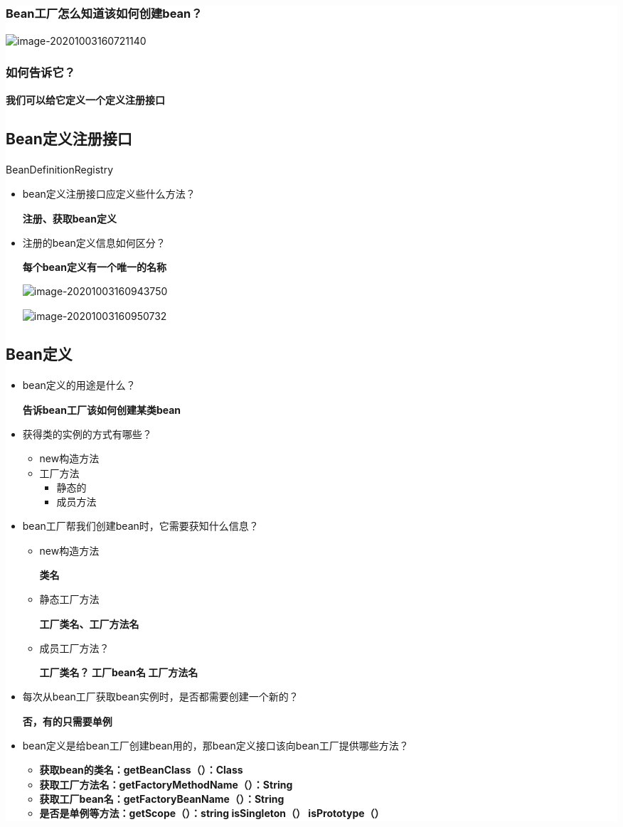 ### Bean工厂怎么知道该如何创建bean？

![image-20201003160721140](D:\code\spring-framework-study\my-spring\study-record\手写spring框架\img\image-20201003160721140.png)

### 如何告诉它？

**我们可以给它定义一个定义注册接口**

## Bean定义注册接口

BeanDefinitionRegistry

- bean定义注册接口应定义些什么方法？

  **注册、获取bean定义**

- 注册的bean定义信息如何区分？

  **每个bean定义有一个唯一的名称**

  ![image-20201003160943750](D:\code\spring-framework-study\my-spring\study-record\手写spring框架\img\image-20201003160943750.png)

  ![image-20201003160950732](D:\code\spring-framework-study\my-spring\study-record\手写spring框架\img\image-20201003160950732.png)

## Bean定义

- bean定义的用途是什么？

  **告诉bean工厂该如何创建某类bean**

- 获得类的实例的方式有哪些？
  - new构造方法
  - 工厂方法
    -  静态的
    - 成员方法

- bean工厂帮我们创建bean时，它需要获知什么信息？

  - new构造方法

    **类名**

  - 静态工厂方法

    **工厂类名、工厂方法名**

  - 成员工厂方法？

    **工厂类名？ 工厂bean名  工厂方法名**

- 每次从bean工厂获取bean实例时，是否都需要创建一个新的？

  **否，有的只需要单例**

- bean定义是给bean工厂创建bean用的，那bean定义接口该向bean工厂提供哪些方法？
  - **获取bean的类名：getBeanClass（）：Class**
  - **获取工厂方法名：getFactoryMethodName（）：String**
  - **获取工厂bean名：getFactoryBeanName（）：String**
  - **是否是单例等方法：getScope（）：string   isSingleton（） isPrototype（）**

